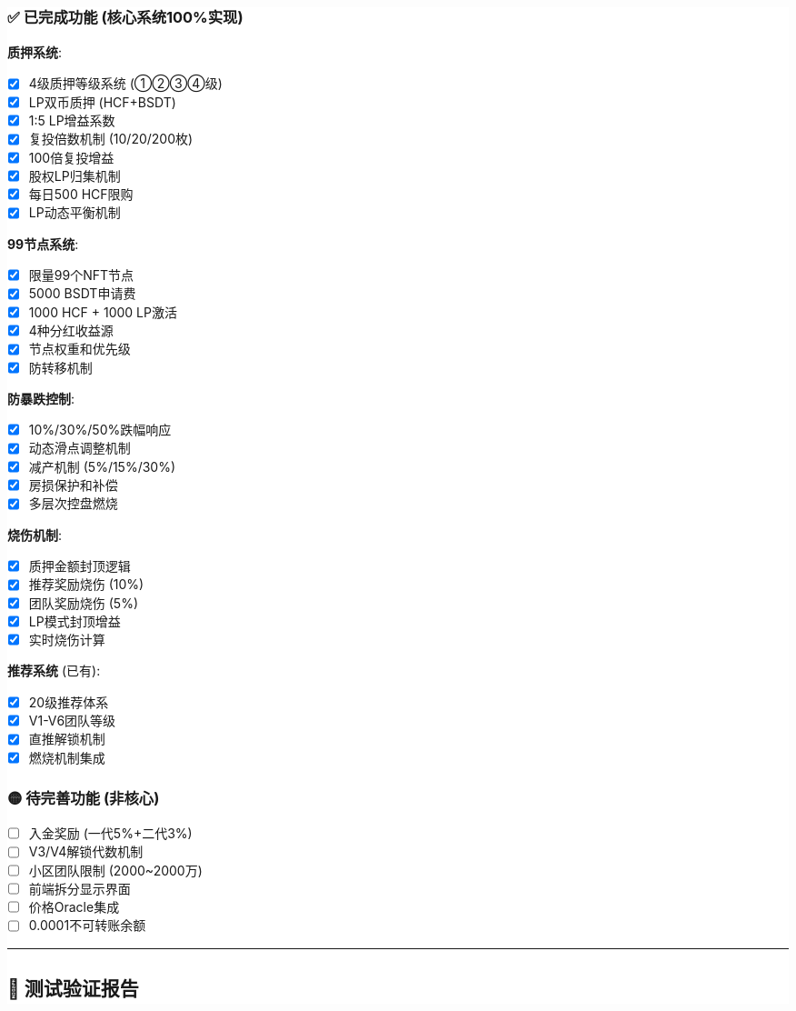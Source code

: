 ### ✅ **已完成功能** (核心系统100%实现)

**质押系统**:
- [x] 4级质押等级系统 (①②③④级)
- [x] LP双币质押 (HCF+BSDT)
- [x] 1:5 LP增益系数
- [x] 复投倍数机制 (10/20/200枚)
- [x] 100倍复投增益
- [x] 股权LP归集机制
- [x] 每日500 HCF限购
- [x] LP动态平衡机制

**99节点系统**:
- [x] 限量99个NFT节点
- [x] 5000 BSDT申请费
- [x] 1000 HCF + 1000 LP激活
- [x] 4种分红收益源
- [x] 节点权重和优先级
- [x] 防转移机制

**防暴跌控制**:
- [x] 10%/30%/50%跌幅响应
- [x] 动态滑点调整机制  
- [x] 减产机制 (5%/15%/30%)
- [x] 房损保护和补偿
- [x] 多层次控盘燃烧

**烧伤机制**:
- [x] 质押金额封顶逻辑
- [x] 推荐奖励烧伤 (10%)
- [x] 团队奖励烧伤 (5%)
- [x] LP模式封顶增益
- [x] 实时烧伤计算

**推荐系统** (已有):
- [x] 20级推荐体系
- [x] V1-V6团队等级  
- [x] 直推解锁机制
- [x] 燃烧机制集成

### 🟡 **待完善功能** (非核心)
- [ ] 入金奖励 (一代5%+二代3%)
- [ ] V3/V4解锁代数机制  
- [ ] 小区团队限制 (2000~2000万)
- [ ] 前端拆分显示界面
- [ ] 价格Oracle集成
- [ ] 0.0001不可转账余额

---

## 🧪 测试验证报告
